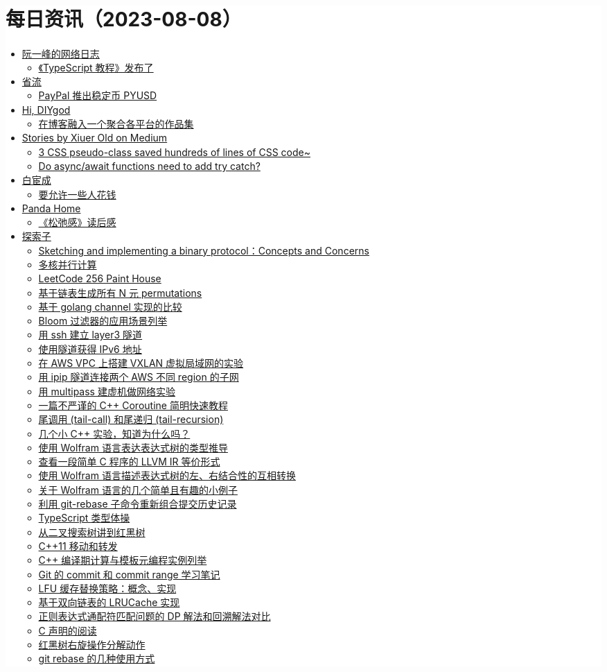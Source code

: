 ﻿# 每日资讯（2023-08-08）

- [阮一峰的网络日志](http://www.ruanyifeng.com/blog/)
  - [《TypeScript 教程》发布了](http://www.ruanyifeng.com/blog/2023/08/typescript-tutorial.html)
- [省流](https://shengliu.substack.com)
  - [PayPal 推出稳定币 PYUSD](https://shengliu.substack.com/p/paypal-pyusd)
- [Hi, DIYgod](https://diygod.cc)
  - [在博客融入一个聚合各平台的作品集](https://xlog.app/api/redirection?characterId=10&noteId=1957)
- [Stories by Xiuer Old on Medium](https://medium.com/@xiuer?source=rss-c3917681a8f5------2)
  - [3 CSS pseudo-class saved hundreds of lines of CSS code~](https://javascript.plainenglish.io/3-css-pseudo-class-saved-hundreds-of-lines-of-css-code-88602c3a12b8?source=rss-c3917681a8f5------2)
  - [Do async/await functions need to add try catch?](https://javascript.plainenglish.io/do-async-await-functions-need-to-add-try-catch-84e63209ca22?source=rss-c3917681a8f5------2)
- [白宦成](https://www.ixiqin.com)
  - [要允许一些人花钱](https://www.ixiqin.com/2023/08/08/allow-some-people-to-spend-money/)
- [Panda Home](https://old-panda.com)
  - [《松弛感》读后感](https://old-panda.com/2023/08/07/chillax/?utm_source=rss&utm_medium=rss&utm_campaign=chillax)
- [探索子]()
  - [Sketching and implementing a binary protocol：Concepts and Concerns](https://hsiaofongw.notion.site/Sketching-and-implementing-a-binary-protocol-Concepts-and-Concerns-d15cb4f3a65e4318856898ce95abc022)
  - [多核并行计算](https://hsiaofongw.notion.site/a6fd2feb9a7445b2a1657a8c90ad9258)
  - [LeetCode 256 Paint House](https://hsiaofongw.notion.site/LeetCode-256-Paint-House-0f832cc3e3ed407391750380bbbbb247)
  - [基于链表生成所有 N 元 permutations](https://hsiaofongw.notion.site/N-permutations-4a27cfbf1e1942be982fcc8d1f0e4336)
  - [基于 golang channel 实现的比较](https://hsiaofongw.notion.site/golang-channel-f9d43933c78b4b85ab2459c13f023497)
  - [Bloom 过滤器的应用场景列举](https://hsiaofongw.notion.site/Bloom-8328fd1076ed42988ecfb7a5ab2ba213)
  - [用 ssh 建立 layer3 隧道](https://hsiaofongw.notion.site/ssh-layer3-cdc455168b4249e2a29a9093d8dbdf86)
  - [使用隧道获得 IPv6 地址](https://hsiaofongw.notion.site/IPv6-1536837919754b42af15f0c7c23970f6)
  - [在 AWS VPC 上搭建 VXLAN 虚拟局域网的实验](https://hsiaofongw.notion.site/AWS-VPC-VXLAN-057d91d782554de899afde3315d11c32)
  - [用 ipip 隧道连接两个 AWS 不同 region 的子网](https://hsiaofongw.notion.site/ipip-AWS-region-d1af856f54eb497b9552079ffb5266d3)
  - [用 multipass 建虚机做网络实验](https://hsiaofongw.notion.site/multipass-2395ceed1645491ead65bb8f52a7b07a)
  - [一篇不严谨的 C++ Coroutine 简明快速教程](https://hsiaofongw.notion.site/C-Coroutine-68692896052a4a1296ee98150e5e7f89)
  - [尾调用 (tail-call) 和尾递归 (tail-recursion)](https://hsiaofongw.notion.site/tail-call-tail-recursion-55028db0dd3e4f8cbf4bf1a349b26c74)
  - [几个小 C++ 实验，知道为什么吗？](https://hsiaofongw.notion.site/C-c23eaa54792e4689887a36351b1e2a65)
  - [使用 Wolfram 语言表达表达式树的类型推导](https://hsiaofongw.notion.site/Wolfram-449d51cdc7344805b0e8be86969fbd0c)
  - [查看一段简单 C 程序的 LLVM IR 等价形式](https://hsiaofongw.notion.site/C-LLVM-IR-8273391320dc4f329b52a70af7674f41)
  - [使用 Wolfram 语言描述表达式树的左、右结合性的互相转换](https://hsiaofongw.notion.site/Wolfram-d60c2b3b7dfd4b998ac7512d2a6686a2)
  - [关于 Wolfram 语言的几个简单且有趣的小例子](https://hsiaofongw.notion.site/Wolfram-f543c279198741efa010710287690e77)
  - [利用 git-rebase 子命令重新组合提交历史记录](https://hsiaofongw.notion.site/git-rebase-057f82d44b2f41098522b57a0efe3404)
  - [TypeScript 类型体操](https://hsiaofongw.notion.site/TypeScript-c3a034e447904ab998e3e1f2197eda94)
  - [从二叉搜索树讲到红黑树](https://hsiaofongw.notion.site/e0ec23007e0e43f4a9a65a4aa2d6a87f)
  - [C++11 移动和转发](https://hsiaofongw.notion.site/C-11-048543e70dfe478f9f97e3208633c0d3)
  - [C++ 编译期计算与模板元编程实例列举](https://hsiaofongw.notion.site/C-939394f0f7914a598658ad834c5b50ab)
  - [Git 的 commit 和 commit range 学习笔记](https://hsiaofongw.notion.site/Git-commit-commit-range-e2561c9d88c041b6ad45f0589d136be3)
  - [LFU 缓存替换策略：概念、实现](https://hsiaofongw.notion.site/LFU-b077768e279c4d339901aac07e384d5c)
  - [基于双向链表的 LRUCache 实现](https://hsiaofongw.notion.site/LRUCache-cbc91d54f84f41e29ac3efcaed1e0ac1)
  - [正则表达式通配符匹配问题的 DP 解法和回溯解法对比](https://hsiaofongw.notion.site/DP-a47000bee0a74f36bbfe8515dd409ba5)
  - [C 声明的阅读](https://hsiaofongw.notion.site/C-493c63d36190434aa87290a498e0aea9)
  - [红黑树右旋操作分解动作](https://hsiaofongw.notion.site/5476f1bd5ad842e2a312b815d08badfd)
  - [git rebase 的几种使用方式](https://hsiaofongw.notion.site/git-rebase-4a5c3b2cd1254054a073815791512d39)